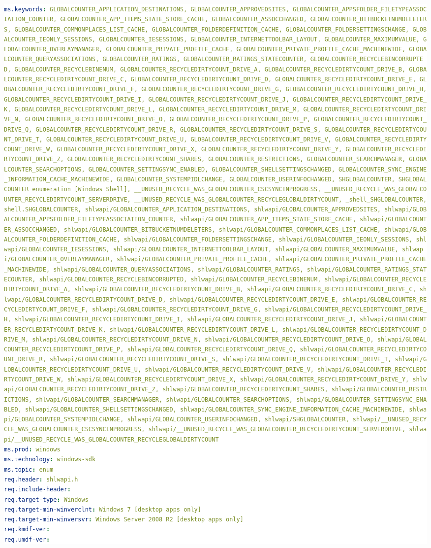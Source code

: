 ```yaml
ms.keywords: GLOBALCOUNTER_APPLICATION_DESTINATIONS, GLOBALCOUNTER_APPROVEDSITES, GLOBALCOUNTER_APPSFOLDER_FILETYPEASSOCIATION_COUNTER, GLOBALCOUNTER_APP_ITEMS_STATE_STORE_CACHE, GLOBALCOUNTER_ASSOCCHANGED, GLOBALCOUNTER_BITBUCKETNUMDELETERS, GLOBALCOUNTER_COMMONPLACES_LIST_CACHE, GLOBALCOUNTER_FOLDERDEFINITION_CACHE, GLOBALCOUNTER_FOLDERSETTINGSCHANGE, GLOBALCOUNTER_IEONLY_SESSIONS, GLOBALCOUNTER_IESESSIONS, GLOBALCOUNTER_INTERNETTOOLBAR_LAYOUT, GLOBALCOUNTER_MAXIMUMVALUE, GLOBALCOUNTER_OVERLAYMANAGER, GLOBALCOUNTER_PRIVATE_PROFILE_CACHE, GLOBALCOUNTER_PRIVATE_PROFILE_CACHE_MACHINEWIDE, GLOBALCOUNTER_QUERYASSOCIATIONS, GLOBALCOUNTER_RATINGS, GLOBALCOUNTER_RATINGS_STATECOUNTER, GLOBALCOUNTER_RECYCLEBINCORRUPTED, GLOBALCOUNTER_RECYCLEBINENUM, GLOBALCOUNTER_RECYCLEDIRTYCOUNT_DRIVE_A, GLOBALCOUNTER_RECYCLEDIRTYCOUNT_DRIVE_B, GLOBALCOUNTER_RECYCLEDIRTYCOUNT_DRIVE_C, GLOBALCOUNTER_RECYCLEDIRTYCOUNT_DRIVE_D, GLOBALCOUNTER_RECYCLEDIRTYCOUNT_DRIVE_E, GLOBALCOUNTER_RECYCLEDIRTYCOUNT_DRIVE_F, GLOBALCOUNTER_RECYCLEDIRTYCOUNT_DRIVE_G, GLOBALCOUNTER_RECYCLEDIRTYCOUNT_DRIVE_H, GLOBALCOUNTER_RECYCLEDIRTYCOUNT_DRIVE_I, GLOBALCOUNTER_RECYCLEDIRTYCOUNT_DRIVE_J, GLOBALCOUNTER_RECYCLEDIRTYCOUNT_DRIVE_K, GLOBALCOUNTER_RECYCLEDIRTYCOUNT_DRIVE_L, GLOBALCOUNTER_RECYCLEDIRTYCOUNT_DRIVE_M, GLOBALCOUNTER_RECYCLEDIRTYCOUNT_DRIVE_N, GLOBALCOUNTER_RECYCLEDIRTYCOUNT_DRIVE_O, GLOBALCOUNTER_RECYCLEDIRTYCOUNT_DRIVE_P, GLOBALCOUNTER_RECYCLEDIRTYCOUNT_DRIVE_Q, GLOBALCOUNTER_RECYCLEDIRTYCOUNT_DRIVE_R, GLOBALCOUNTER_RECYCLEDIRTYCOUNT_DRIVE_S, GLOBALCOUNTER_RECYCLEDIRTYCOUNT_DRIVE_T, GLOBALCOUNTER_RECYCLEDIRTYCOUNT_DRIVE_U, GLOBALCOUNTER_RECYCLEDIRTYCOUNT_DRIVE_V, GLOBALCOUNTER_RECYCLEDIRTYCOUNT_DRIVE_W, GLOBALCOUNTER_RECYCLEDIRTYCOUNT_DRIVE_X, GLOBALCOUNTER_RECYCLEDIRTYCOUNT_DRIVE_Y, GLOBALCOUNTER_RECYCLEDIRTYCOUNT_DRIVE_Z, GLOBALCOUNTER_RECYCLEDIRTYCOUNT_SHARES, GLOBALCOUNTER_RESTRICTIONS, GLOBALCOUNTER_SEARCHMANAGER, GLOBALCOUNTER_SEARCHOPTIONS, GLOBALCOUNTER_SETTINGSYNC_ENABLED, GLOBALCOUNTER_SHELLSETTINGSCHANGED, GLOBALCOUNTER_SYNC_ENGINE_INFORMATION_CACHE_MACHINEWIDE, GLOBALCOUNTER_SYSTEMPIDLCHANGE, GLOBALCOUNTER_USERINFOCHANGED, SHGLOBALCOUNTER, SHGLOBALCOUNTER enumeration [Windows Shell], __UNUSED_RECYCLE_WAS_GLOBALCOUNTER_CSCSYNCINPROGRESS, __UNUSED_RECYCLE_WAS_GLOBALCOUNTER_RECYCLEDIRTYCOUNT_SERVERDRIVE, __UNUSED_RECYCLE_WAS_GLOBALCOUNTER_RECYCLEGLOBALDIRTYCOUNT, _shell_SHGLOBALCOUNTER, shell.SHGLOBALCOUNTER, shlwapi/GLOBALCOUNTER_APPLICATION_DESTINATIONS, shlwapi/GLOBALCOUNTER_APPROVEDSITES, shlwapi/GLOBALCOUNTER_APPSFOLDER_FILETYPEASSOCIATION_COUNTER, shlwapi/GLOBALCOUNTER_APP_ITEMS_STATE_STORE_CACHE, shlwapi/GLOBALCOUNTER_ASSOCCHANGED, shlwapi/GLOBALCOUNTER_BITBUCKETNUMDELETERS, shlwapi/GLOBALCOUNTER_COMMONPLACES_LIST_CACHE, shlwapi/GLOBALCOUNTER_FOLDERDEFINITION_CACHE, shlwapi/GLOBALCOUNTER_FOLDERSETTINGSCHANGE, shlwapi/GLOBALCOUNTER_IEONLY_SESSIONS, shlwapi/GLOBALCOUNTER_IESESSIONS, shlwapi/GLOBALCOUNTER_INTERNETTOOLBAR_LAYOUT, shlwapi/GLOBALCOUNTER_MAXIMUMVALUE, shlwapi/GLOBALCOUNTER_OVERLAYMANAGER, shlwapi/GLOBALCOUNTER_PRIVATE_PROFILE_CACHE, shlwapi/GLOBALCOUNTER_PRIVATE_PROFILE_CACHE_MACHINEWIDE, shlwapi/GLOBALCOUNTER_QUERYASSOCIATIONS, shlwapi/GLOBALCOUNTER_RATINGS, shlwapi/GLOBALCOUNTER_RATINGS_STATECOUNTER, shlwapi/GLOBALCOUNTER_RECYCLEBINCORRUPTED, shlwapi/GLOBALCOUNTER_RECYCLEBINENUM, shlwapi/GLOBALCOUNTER_RECYCLEDIRTYCOUNT_DRIVE_A, shlwapi/GLOBALCOUNTER_RECYCLEDIRTYCOUNT_DRIVE_B, shlwapi/GLOBALCOUNTER_RECYCLEDIRTYCOUNT_DRIVE_C, shlwapi/GLOBALCOUNTER_RECYCLEDIRTYCOUNT_DRIVE_D, shlwapi/GLOBALCOUNTER_RECYCLEDIRTYCOUNT_DRIVE_E, shlwapi/GLOBALCOUNTER_RECYCLEDIRTYCOUNT_DRIVE_F, shlwapi/GLOBALCOUNTER_RECYCLEDIRTYCOUNT_DRIVE_G, shlwapi/GLOBALCOUNTER_RECYCLEDIRTYCOUNT_DRIVE_H, shlwapi/GLOBALCOUNTER_RECYCLEDIRTYCOUNT_DRIVE_I, shlwapi/GLOBALCOUNTER_RECYCLEDIRTYCOUNT_DRIVE_J, shlwapi/GLOBALCOUNTER_RECYCLEDIRTYCOUNT_DRIVE_K, shlwapi/GLOBALCOUNTER_RECYCLEDIRTYCOUNT_DRIVE_L, shlwapi/GLOBALCOUNTER_RECYCLEDIRTYCOUNT_DRIVE_M, shlwapi/GLOBALCOUNTER_RECYCLEDIRTYCOUNT_DRIVE_N, shlwapi/GLOBALCOUNTER_RECYCLEDIRTYCOUNT_DRIVE_O, shlwapi/GLOBALCOUNTER_RECYCLEDIRTYCOUNT_DRIVE_P, shlwapi/GLOBALCOUNTER_RECYCLEDIRTYCOUNT_DRIVE_Q, shlwapi/GLOBALCOUNTER_RECYCLEDIRTYCOUNT_DRIVE_R, shlwapi/GLOBALCOUNTER_RECYCLEDIRTYCOUNT_DRIVE_S, shlwapi/GLOBALCOUNTER_RECYCLEDIRTYCOUNT_DRIVE_T, shlwapi/GLOBALCOUNTER_RECYCLEDIRTYCOUNT_DRIVE_U, shlwapi/GLOBALCOUNTER_RECYCLEDIRTYCOUNT_DRIVE_V, shlwapi/GLOBALCOUNTER_RECYCLEDIRTYCOUNT_DRIVE_W, shlwapi/GLOBALCOUNTER_RECYCLEDIRTYCOUNT_DRIVE_X, shlwapi/GLOBALCOUNTER_RECYCLEDIRTYCOUNT_DRIVE_Y, shlwapi/GLOBALCOUNTER_RECYCLEDIRTYCOUNT_DRIVE_Z, shlwapi/GLOBALCOUNTER_RECYCLEDIRTYCOUNT_SHARES, shlwapi/GLOBALCOUNTER_RESTRICTIONS, shlwapi/GLOBALCOUNTER_SEARCHMANAGER, shlwapi/GLOBALCOUNTER_SEARCHOPTIONS, shlwapi/GLOBALCOUNTER_SETTINGSYNC_ENABLED, shlwapi/GLOBALCOUNTER_SHELLSETTINGSCHANGED, shlwapi/GLOBALCOUNTER_SYNC_ENGINE_INFORMATION_CACHE_MACHINEWIDE, shlwapi/GLOBALCOUNTER_SYSTEMPIDLCHANGE, shlwapi/GLOBALCOUNTER_USERINFOCHANGED, shlwapi/SHGLOBALCOUNTER, shlwapi/__UNUSED_RECYCLE_WAS_GLOBALCOUNTER_CSCSYNCINPROGRESS, shlwapi/__UNUSED_RECYCLE_WAS_GLOBALCOUNTER_RECYCLEDIRTYCOUNT_SERVERDRIVE, shlwapi/__UNUSED_RECYCLE_WAS_GLOBALCOUNTER_RECYCLEGLOBALDIRTYCOUNT
ms.prod: windows
ms.technology: windows-sdk
ms.topic: enum
req.header: shlwapi.h
req.include-header: 
req.target-type: Windows
req.target-min-winverclnt: Windows 7 [desktop apps only]
req.target-min-winversvr: Windows Server 2008 R2 [desktop apps only]
req.kmdf-ver: 
req.umdf-ver: 
```